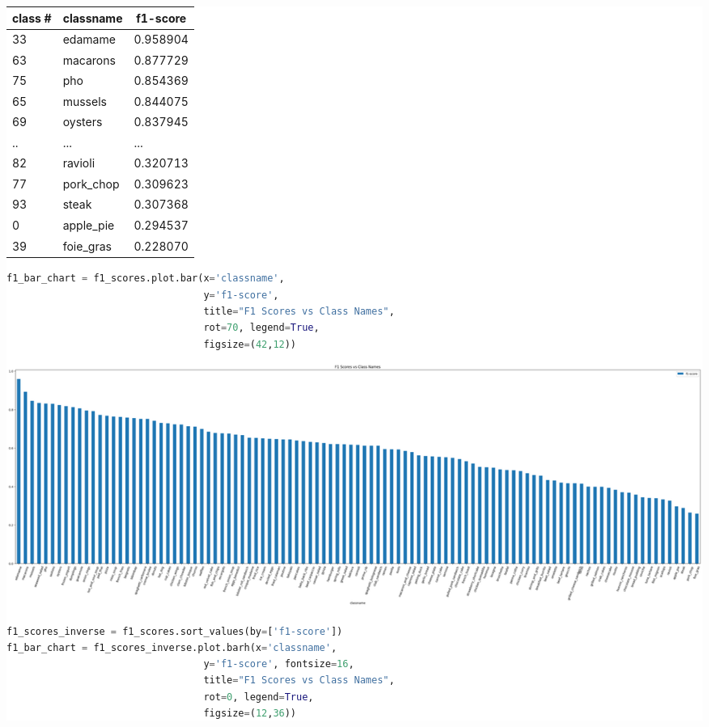 | class # | classname | f1-score |
| -- | -- | -- |
| 33 | edamame | 0.958904 |
| 63 | macarons | 0.877729 |
| 75 | pho | 0.854369 |
| 65 | mussels | 0.844075 |
| 69 | oysters | 0.837945 |
| .. |   ...   |    ...   |
| 82 | ravioli | 0.320713 |
| 77 | pork_chop | 0.309623 |
| 93 | steak | 0.307368 |
| 0 | apple_pie | 0.294537 |
| 39 | foie_gras | 0.228070 |

```python
f1_bar_chart = f1_scores.plot.bar(x='classname',
                                  y='f1-score',
                                  title="F1 Scores vs Class Names",
                                  rot=70, legend=True,
                                  figsize=(42,12))
```

![Transfer Learning](https://github.com/mpolinowski/tf-2023/blob/master/assets/04_Tensorflow_Transfer_Learning_17.png)

```python
f1_scores_inverse = f1_scores.sort_values(by=['f1-score'])
f1_bar_chart = f1_scores_inverse.plot.barh(x='classname',
                                  y='f1-score', fontsize=16,
                                  title="F1 Scores vs Class Names",
                                  rot=0, legend=True,
                                  figsize=(12,36))
```
